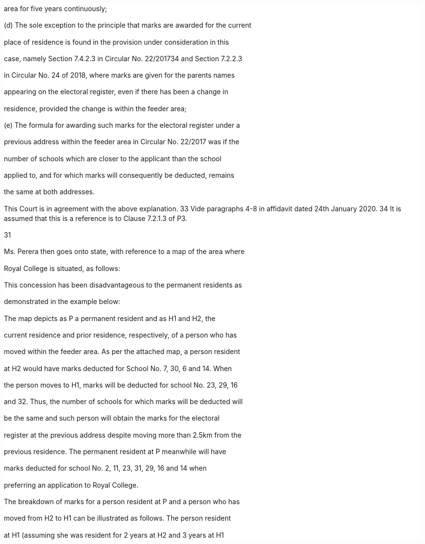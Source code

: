 area for five years continuously;

(d) The sole exception to the principle that marks are awarded for the current

place of residence is found in the provision under consideration in this

case, namely Section 7.4.2.3 in Circular No. 22/201734 and Section 7.2.2.3

in Circular No. 24 of 2018, where marks are given for the parents names

appearing on the electoral register, even if there has been a change in

residence, provided the change is within the feeder area;

(e) The formula for awarding such marks for the electoral register under a

previous address within the feeder area in Circular No. 22/2017 was if the

number of schools which are closer to the applicant than the school

applied to, and for which marks will consequently be deducted, remains

the same at both addresses.

This Court is in agreement with the above explanation. 33 Vide paragraphs 4-8 in affidavit dated 24th January 2020. 34 It is assumed that this is a reference is to Clause 7.2.1.3 of P3.

31

Ms. Perera then goes onto state, with reference to a map of the area where

Royal College is situated, as follows:

This concession has been disadvantageous to the permanent residents as

demonstrated in the example below:

The map depicts as P a permanent resident and as H1 and H2, the

current residence and prior residence, respectively, of a person who has

moved within the feeder area. As per the attached map, a person resident

at H2 would have marks deducted for School No. 7, 30, 6 and 14. When

the person moves to H1, marks will be deducted for school No. 23, 29, 16

and 32. Thus, the number of schools for which marks will be deducted will

be the same and such person will obtain the marks for the electoral

register at the previous address despite moving more than 2.5km from the

previous residence. The permanent resident at P meanwhile will have

marks deducted for school No. 2, 11, 23, 31, 29, 16 and 14 when

preferring an application to Royal College.

The breakdown of marks for a person resident at P and a person who has

moved from H2 to H1 can be illustrated as follows. The person resident

at H1 (assuming she was resident for 2 years at H2 and 3 years at H1
